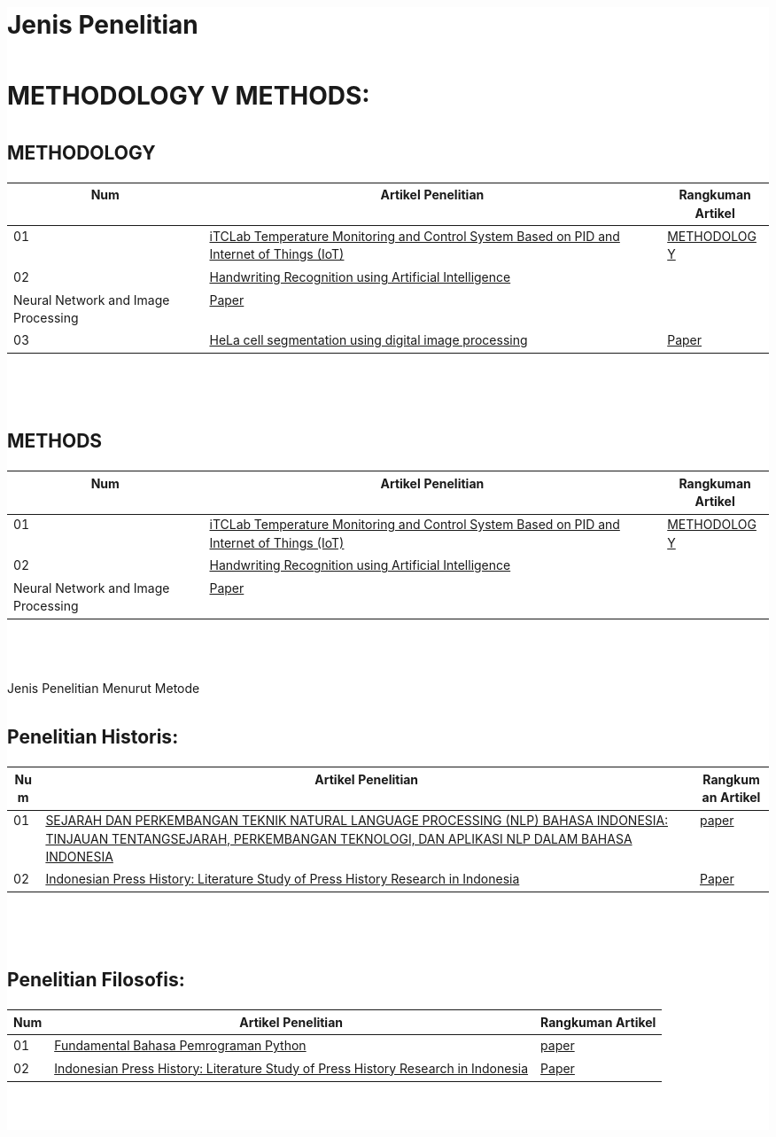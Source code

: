 # Jenis Penelitian
# METHODOLOGY V METHODS:

## METHODOLOGY
| Num  | Artikel Penelitian                                                                                                                                                    | Rangkuman Artikel                                                                |
| -----|---------------------------------------------------------------------------------------------------------------------------------------------------------------------------------|------------------------------------------------------------------------------------------|
|  01  |<a href="https://drive.google.com/file/d/1OKV4umbeMUlSkQ47C7uWU8UfCMWVkaTx/view?usp=sharing">iTCLab Temperature Monitoring and Control System Based on PID and Internet of Things (IoT)</a>                      | [METHODOLOGY](https://github.com/Satriadiouf24/artikel/blob/main/PT_01) |
|  02  |<a href="https://drive.google.com/file/d/1Y_4sr2JoDHHQouG3jWfuks6Qrp_P-SOR/view?usp=sharing">Handwriting Recognition using Artificial Intelligence
Neural Network and Image Processing</a>                                          | [Paper](https://github.com/bsrahmat/itclab-01/blob/main/bib_iTCLab02.bib) |
|  03  |<a href="https://drive.google.com/file/d/1MCDO-DiPyaKqxM6Zi30KY5zmYA3q8lTc/view?usp=sharing">HeLa cell segmentation using digital image processing</a>                                          | [Paper](https://github.com/bsrahmat/itclab-01/blob/main/bib_iTCLab02.bib) |

<br></br>

## METHODS
| Num  | Artikel Penelitian                                                                                                                                                    | Rangkuman Artikel                                                                |
| -----|---------------------------------------------------------------------------------------------------------------------------------------------------------------------------------|------------------------------------------------------------------------------------------|
|  01  |<a href="https://drive.google.com/file/d/1OKV4umbeMUlSkQ47C7uWU8UfCMWVkaTx/view?usp=sharing">iTCLab Temperature Monitoring and Control System Based on PID and Internet of Things (IoT)</a>                      | [METHODOLOGY](https://github.com/Satriadiouf24/artikel/blob/main/PT_01) |
|  02  |<a href="https://drive.google.com/file/d/1Y_4sr2JoDHHQouG3jWfuks6Qrp_P-SOR/view?usp=sharing">Handwriting Recognition using Artificial Intelligence
Neural Network and Image Processing</a>                                          | [Paper](https://github.com/bsrahmat/itclab-01/blob/main/bib_iTCLab02.bib) |

<br></br>

Jenis Penelitian Menurut Metode
## Penelitian Historis:

| Num  | Artikel Penelitian                                                                                                                                                    | Rangkuman Artikel                                                                |
| -----|---------------------------------------------------------------------------------------------------------------------------------------------------------------------------------|------------------------------------------------------------------------------------------|
|  01  |<a href="https://arxiv.org/pdf/2304.02746">SEJARAH DAN PERKEMBANGAN TEKNIK NATURAL LANGUAGE PROCESSING (NLP) BAHASA INDONESIA: TINJAUAN TENTANGSEJARAH, PERKEMBANGAN TEKNOLOGI, DAN APLIKASI NLP DALAM BAHASA INDONESIA</a>                      | [paper](https://github.com/Satriadiouf24/artikel/blob/main/PT_01) |
|  02  |<a href="https://ejournal.unida.gontor.ac.id/index.php/ettisal/article/view/8518">Indonesian Press History: Literature Study of Press History Research in Indonesia</a>                                          | [Paper](https://github.com/bsrahmat/itclab-01/blob/main/bib_iTCLab02.bib) |

<br></br>

## Penelitian Filosofis:

| Num  | Artikel Penelitian                                                                                                                                                    | Rangkuman Artikel                                                                |
| -----|---------------------------------------------------------------------------------------------------------------------------------------------------------------------------------|------------------------------------------------------------------------------------------|
|  01  |<a href="https://repository.penerbiteureka.com/media/publications/560015-fundamental-bahasa-pemrograman-python-d685ad4f.pdf">Fundamental Bahasa Pemrograman Python</a>                      | [paper](https://github.com/Satriadiouf24/artikel/blob/main/PT_01) |
|  02  |<a href="https://ejournal.unida.gontor.ac.id/index.php/ettisal/article/view/8518">Indonesian Press History: Literature Study of Press History Research in Indonesia</a>                                          | [Paper](https://github.com/bsrahmat/itclab-01/blob/main/bib_iTCLab02.bib) |

<br></br>
